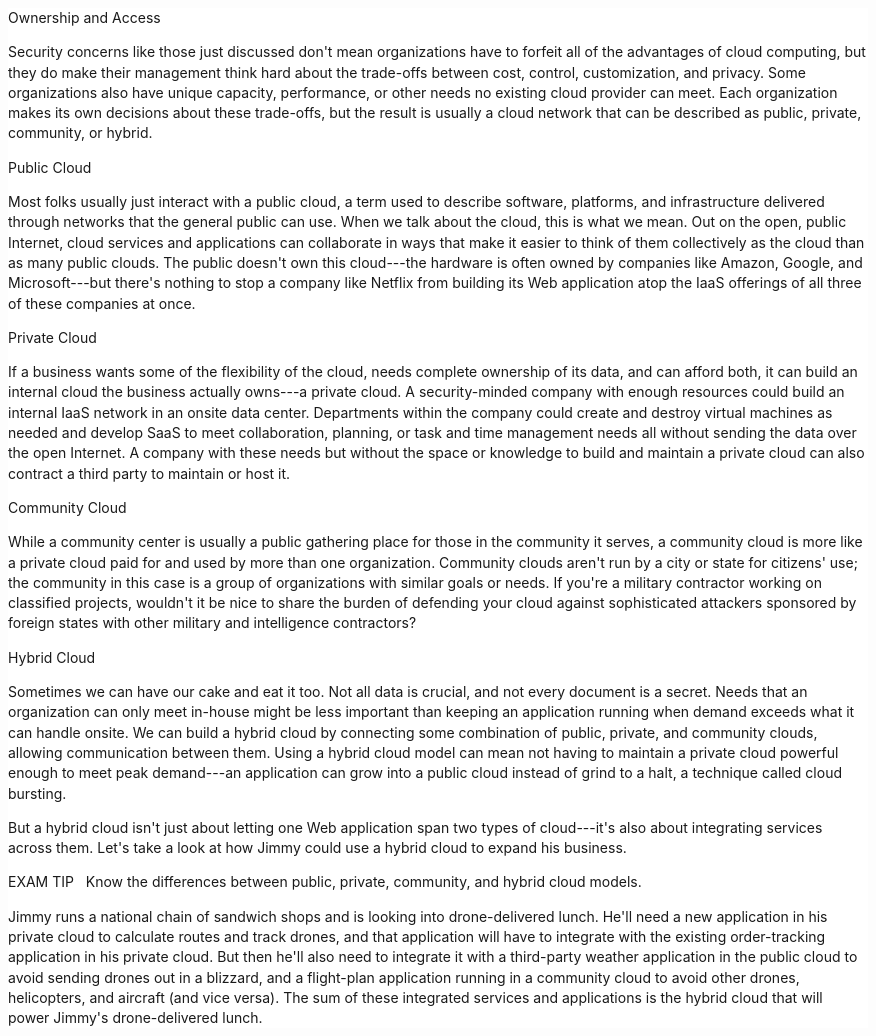 Ownership and Access

Security concerns like those just discussed don't mean organizations have to forfeit all of the advantages of cloud computing, but they do make their management think hard about the trade-offs between cost, control, customization, and privacy. Some organizations also have unique capacity, performance, or other needs no existing cloud provider can meet. Each organization makes its own decisions about these trade-offs, but the result is usually a cloud network that can be described as public, private, community, or hybrid.

Public Cloud

Most folks usually just interact with a public cloud, a term used to describe software, platforms, and infrastructure delivered through networks that the general public can use. When we talk about the cloud, this is what we mean. Out on the open, public Internet, cloud services and applications can collaborate in ways that make it easier to think of them collectively as the cloud than as many public clouds. The public doesn't own this cloud---the hardware is often owned by companies like Amazon, Google, and Microsoft---but there's nothing to stop a company like Netflix from building its Web application atop the IaaS offerings of all three of these companies at once.

Private Cloud

If a business wants some of the flexibility of the cloud, needs complete ownership of its data, and can afford both, it can build an internal cloud the business actually owns---a private cloud. A security-minded company with enough resources could build an internal IaaS network in an onsite data center. Departments within the company could create and destroy virtual machines as needed and develop SaaS to meet collaboration, planning, or task and time management needs all without sending the data over the open Internet. A company with these needs but without the space or knowledge to build and maintain a private cloud can also contract a third party to maintain or host it.

Community Cloud

While a community center is usually a public gathering place for those in the community it serves, a community cloud is more like a private cloud paid for and used by more than one organization. Community clouds aren't run by a city or state for citizens' use; the community in this case is a group of organizations with similar goals or needs. If you're a military contractor working on classified projects, wouldn't it be nice to share the burden of defending your cloud against sophisticated attackers sponsored by foreign states with other military and intelligence contractors?

Hybrid Cloud

Sometimes we can have our cake and eat it too. Not all data is crucial, and not every document is a secret. Needs that an organization can only meet in-house might be less important than keeping an application running when demand exceeds what it can handle onsite. We can build a hybrid cloud by connecting some combination of public, private, and community clouds, allowing communication between them. Using a hybrid cloud model can mean not having to maintain a private cloud powerful enough to meet peak demand---an application can grow into a public cloud instead of grind to a halt, a technique called cloud bursting.

But a hybrid cloud isn't just about letting one Web application span two types of cloud---it's also about integrating services across them. Let's take a look at how Jimmy could use a hybrid cloud to expand his business.

EXAM TIP   Know the differences between public, private, community, and hybrid cloud models.

Jimmy runs a national chain of sandwich shops and is looking into drone-delivered lunch. He'll need a new application in his private cloud to calculate routes and track drones, and that application will have to integrate with the existing order-tracking application in his private cloud. But then he'll also need to integrate it with a third-party weather application in the public cloud to avoid sending drones out in a blizzard, and a flight-plan application running in a community cloud to avoid other drones, helicopters, and aircraft (and vice versa). The sum of these integrated services and applications is the hybrid cloud that will power Jimmy's drone-delivered lunch.
